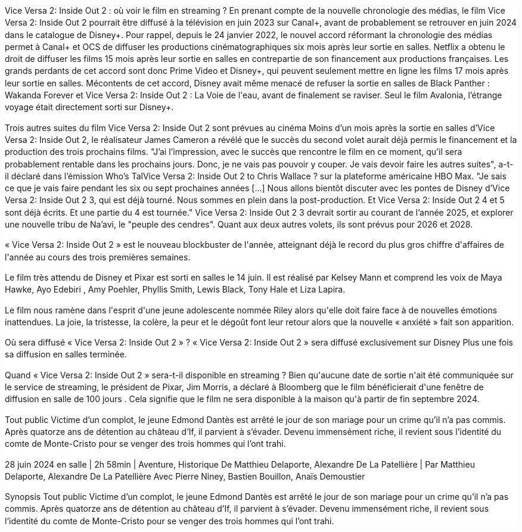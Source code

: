 Vice Versa 2: Inside Out 2 : où voir le film en streaming ? En prenant compte de la nouvelle chronologie des médias, le film Vice Versa 2: Inside Out 2 pourrait être diffusé à la télévision en juin 2023 sur Canal+, avant de probablement se retrouver en juin 2024 dans le catalogue de Disney+. Pour rappel, depuis le 24 janvier 2022, le nouvel accord réformant la chronologie des médias permet à Canal+ et OCS de diffuser les productions cinématographiques six mois après leur sortie en salles. Netflix a obtenu le droit de diffuser les films 15 mois après leur sortie en salles en contrepartie de son financement aux productions françaises. Les grands perdants de cet accord sont donc Prime Video et Disney+, qui peuvent seulement mettre en ligne les films 17 mois après leur sortie en salles. Mécontents de cet accord, Disney avait même menacé de refuser la sortie en salles de Black Panther : Wakanda Forever et Vice Versa 2: Inside Out 2 : La Voie de l'eau, avant de finalement se raviser. Seul le film Avalonia, l’étrange voyage était directement sorti sur Disney+.

Trois autres suites du film Vice Versa 2: Inside Out 2 sont prévues au cinéma Moins d’un mois après la sortie en salles d’Vice Versa 2: Inside Out 2, le réalisateur James Cameron a révélé que le succès du second volet aurait déjà permis le financement et la production des trois prochains films. "J’ai l’impression, avec le succès que rencontre le film en ce moment, qu’il sera probablement rentable dans les prochains jours. Donc, je ne vais pas pouvoir y couper. Je vais devoir faire les autres suites", a-t-il déclaré dans l’émission Who’s TalVice Versa 2: Inside Out 2 to Chris Wallace ? sur la plateforme américaine HBO Max. "Je sais ce que je vais faire pendant les six ou sept prochaines années [...] Nous allons bientôt discuter avec les pontes de Disney d’Vice Versa 2: Inside Out 2 3, qui est déjà tourné. Nous sommes en plein dans la post-production. Et Vice Versa 2: Inside Out 2 4 et 5 sont déjà écrits. Et une partie du 4 est tournée." Vice Versa 2: Inside Out 2 3 devrait sortir au courant de l’année 2025, et explorer une nouvelle tribu de Na’avi, le "peuple des cendres". Quant aux deux autres volets, ils sont prévus pour 2026 et 2028.

« Vice Versa 2: Inside Out 2 » est le nouveau blockbuster de l'année, atteignant déjà le record du plus gros chiffre d'affaires de l'année au cours des trois premières semaines.

Le film très attendu de Disney et Pixar est sorti en salles le 14 juin. Il est réalisé par Kelsey Mann et comprend les voix de Maya Hawke, Ayo Edebiri , Amy Poehler, Phyllis Smith, Lewis Black, Tony Hale et Liza Lapira.

Le film nous ramène dans l'esprit d'une jeune adolescente nommée Riley alors qu'elle doit faire face à de nouvelles émotions inattendues. La joie, la tristesse, la colère, la peur et le dégoût font leur retour alors que la nouvelle « anxiété » fait son apparition.

Où sera diffusé « Vice Versa 2: Inside Out 2 » ? « Vice Versa 2: Inside Out 2 » sera diffusé exclusivement sur Disney Plus une fois sa diffusion en salles terminée.

Quand « Vice Versa 2: Inside Out 2 » sera-t-il disponible en streaming ? Bien qu'aucune date de sortie n'ait été communiquée sur le service de streaming, le président de Pixar, Jim Morris, a déclaré à Bloomberg que le film bénéficierait d'une fenêtre de diffusion en salle de 100 jours . Cela signifie que le film ne sera disponible à la maison qu'à partir de fin septembre 2024.

Tout public Victime d’un complot, le jeune Edmond Dantès est arrêté le jour de son mariage pour un crime qu’il n’a pas commis. Après quatorze ans de détention au château d’If, il parvient à s’évader. Devenu immensément riche, il revient sous l’identité du comte de Monte-Cristo pour se venger des trois hommes qui l’ont trahi.

28 juin 2024 en salle | 2h 58min | Aventure, Historique De Matthieu Delaporte, Alexandre De La Patellière | Par Matthieu Delaporte, Alexandre De La Patellière Avec Pierre Niney, Bastien Bouillon, Anaïs Demoustier

Synopsis Tout public Victime d’un complot, le jeune Edmond Dantès est arrêté le jour de son mariage pour un crime qu’il n’a pas commis. Après quatorze ans de détention au château d’If, il parvient à s’évader. Devenu immensément riche, il revient sous l’identité du comte de Monte-Cristo pour se venger des trois hommes qui l’ont trahi.
